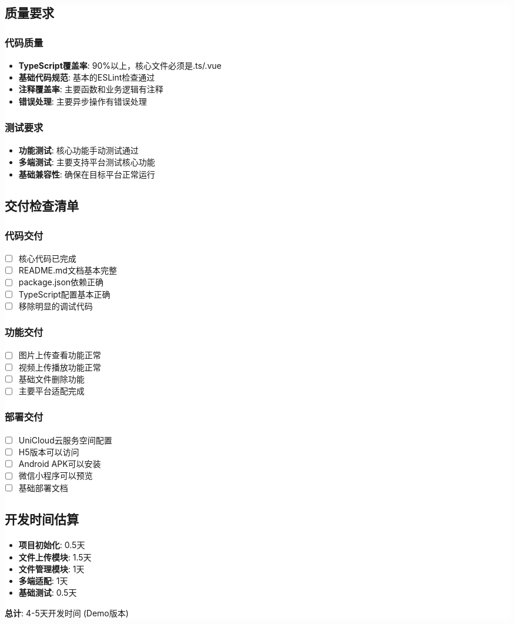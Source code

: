 ```javascript
```

## 质量要求

### 代码质量
- **TypeScript覆盖率**: 90%以上，核心文件必须是.ts/.vue
- **基础代码规范**: 基本的ESLint检查通过
- **注释覆盖率**: 主要函数和业务逻辑有注释
- **错误处理**: 主要异步操作有错误处理

### 测试要求
- **功能测试**: 核心功能手动测试通过
- **多端测试**: 主要支持平台测试核心功能
- **基础兼容性**: 确保在目标平台正常运行

## 交付检查清单

### 代码交付
- [ ] 核心代码已完成
- [ ] README.md文档基本完整
- [ ] package.json依赖正确
- [ ] TypeScript配置基本正确
- [ ] 移除明显的调试代码

### 功能交付  
- [ ] 图片上传查看功能正常
- [ ] 视频上传播放功能正常
- [ ] 基础文件删除功能
- [ ] 主要平台适配完成

### 部署交付
- [ ] UniCloud云服务空间配置
- [ ] H5版本可以访问
- [ ] Android APK可以安装
- [ ] 微信小程序可以预览
- [ ] 基础部署文档

## 开发时间估算

- **项目初始化**: 0.5天
- **文件上传模块**: 1.5天  
- **文件管理模块**: 1天
- **多端适配**: 1天
- **基础测试**: 0.5天

**总计**: 4-5天开发时间 (Demo版本)
